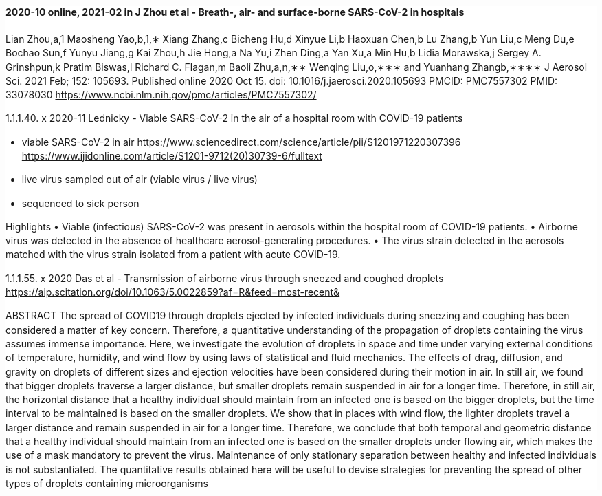 
#### 2020-10 online, 2021-02 in J Zhou et al - Breath-, air- and surface-borne SARS-CoV-2 in hospitals
Lian Zhou,a,1 Maosheng Yao,b,1,∗ Xiang Zhang,c Bicheng Hu,d Xinyue Li,b Haoxuan Chen,b Lu Zhang,b Yun Liu,c Meng Du,e Bochao Sun,f Yunyu Jiang,g Kai Zhou,h Jie Hong,a Na Yu,i Zhen Ding,a Yan Xu,a Min Hu,b Lidia Morawska,j Sergey A. Grinshpun,k Pratim Biswas,l Richard C. Flagan,m Baoli Zhu,a,n,∗∗ Wenqing Liu,o,∗∗∗ and Yuanhang Zhangb,∗∗∗∗
J Aerosol Sci. 2021 Feb; 152: 105693.
Published online 2020 Oct 15. doi: 10.1016/j.jaerosci.2020.105693
PMCID: PMC7557302
PMID: 33078030
https://www.ncbi.nlm.nih.gov/pmc/articles/PMC7557302/

1.1.1.40.	x 2020-11 Lednicky - Viable SARS-CoV-2 in the air of a hospital room with COVID-19 patients
- viable SARS-CoV-2 in air
https://www.sciencedirect.com/science/article/pii/S1201971220307396
https://www.ijidonline.com/article/S1201-9712(20)30739-6/fulltext

- live virus sampled out of air (viable virus / live virus)
- sequenced to sick person


Highlights
•
Viable (infectious) SARS-CoV-2 was present in aerosols within the hospital room of COVID-19 patients.
•
Airborne virus was detected in the absence of healthcare aerosol-generating procedures.
•
The virus strain detected in the aerosols matched with the virus strain isolated from a patient with acute COVID-19.


1.1.1.55.	x 2020 Das et al - Transmission of airborne virus through sneezed and coughed droplets
https://aip.scitation.org/doi/10.1063/5.0022859?af=R&feed=most-recent&

ABSTRACT
The spread of COVID19 through droplets ejected by infected individuals during sneezing and coughing has been considered a matter of key concern. Therefore, a quantitative understanding of the propagation of droplets containing the virus assumes immense importance. Here, we investigate the evolution of droplets in space and time under varying external conditions of temperature, humidity, and wind flow by using laws of statistical and fluid mechanics. The effects of drag, diffusion, and gravity on droplets of different sizes and ejection velocities have been considered during their motion in air. In still air, we found that bigger droplets traverse a larger distance, but smaller droplets remain suspended in air for a longer time. Therefore, in still air, the horizontal distance that a healthy individual should maintain from an infected one is based on the bigger droplets, but the time interval to be maintained is based on the smaller droplets. We show that in places with wind flow, the lighter droplets travel a larger distance and remain suspended in air for a longer time. Therefore, we conclude that both temporal and geometric distance that a healthy individual should maintain from an infected one is based on the smaller droplets under flowing air, which makes the use of a mask mandatory to prevent the virus. Maintenance of only stationary separation between healthy and infected individuals is not substantiated. The quantitative results obtained here will be useful to devise strategies for preventing the spread of other types of droplets containing microorganisms
